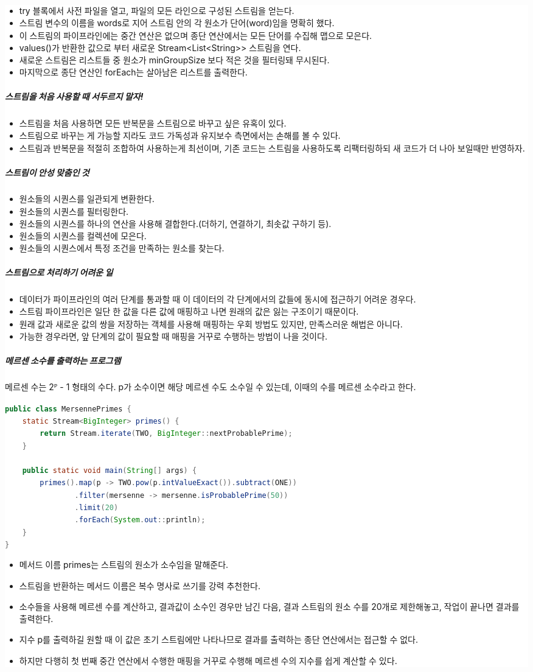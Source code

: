 * try 블록에서 사전 파일을 열고, 파일의 모든 라인으로 구성된 스트림을 얻는다.
* 스트림 변수의 이름을 words로 지어 스트림 안의 각 원소가 단어(word)임을 명확히 했다.
* 이 스트림의 파이프라인에는 중간 연산은 없으며 종단 연산에서는 모든 단어를 수집해 맵으로 모은다.
* values()가 반환한 값으로 부터 새로운 Stream\<List\<String\>\> 스트림을 연다.
* 새로운 스트림은 리스트들 중 원소가 minGroupSize 보다 적은 것을 필터링돼 무시된다.
* 마지막으로 종단 연산인 forEach는 살아남은 리스트를 출력한다.

##### 스트림을 처음 사용할 때 서두르지 말자!

* 스트림을 처음 사용하면 모든 반복문을 스트림으로 바꾸고 싶은 유혹이 있다. 
* 스트림으로 바꾸는 게 가능할 지라도 코드 가독성과 유지보수 측면에서는 손해를 볼 수 있다. 
* 스트림과 반복문을 적절히 조합하여 사용하는게 최선이며, 기존 코드는 스트림을 사용하도록 리팩터링하되 새 코드가 더 나아 보일때만 반영하자.

##### 스트림이 안성 맞춤인 것

* 원소들의 시퀀스를 일관되게 변환한다.
* 원소들의 시퀀스를 필터링한다.
* 원소들의 시퀀스를 하나의 연산을 사용해 결합한다.(더하기, 연결하기, 최솟값 구하기 등).
* 원소들의 시퀀스를 컬렉션에 모은다.
* 원소들의 시퀀스에서 특정 조건을 만족하는 원소를 찾는다.

##### 스트림으로 처리하기 어려운 일

* 데이터가 파이프라인의 여러 단계를 통과할 때 이 데이터의 각 단계에서의 값들에 동시에 접근하기 어려운 경우다.
* 스트림 파이프라인은 일단 한 값을 다른 값에 매핑하고 나면 원래의 값은 잃는 구조이기 때문이다.
* 원래 값과 새로운 값의 쌍을 저장하는 객체를 사용해 매핑하는 우회 방법도 있지만, 만족스러운 해법은 아니다.
* 가능한 경우라면, 앞 단계의 값이 필요할 때 매핑을 거꾸로 수행하는 방법이 나을 것이다.

##### 메르센 소수를 출력하는 프로그램

메르센 수는 2ᴾ - 1 형태의 수다. p가 소수이면 해당 메르센 수도 소수일 수 있는데, 이때의 수를 메르센 소수라고 한다.

~~~java
public class MersennePrimes {
    static Stream<BigInteger> primes() {
        return Stream.iterate(TWO, BigInteger::nextProbablePrime);
    }

    public static void main(String[] args) {
        primes().map(p -> TWO.pow(p.intValueExact()).subtract(ONE))
                .filter(mersenne -> mersenne.isProbablePrime(50))
                .limit(20)
                .forEach(System.out::println);
    }
}
~~~

* 메서드 이름 primes는 스트림의 원소가 소수임을 말해준다.

* 스트림을 반환하는 메서드 이름은 복수 명사로 쓰기를 강력 추천한다.

* 소수들을 사용해 메르센 수를 계산하고, 결과값이 소수인 경우만 남긴 다음, 결과 스트림의 원소 수를 20개로 제한해놓고, 작업이 끝나면 결과를 출력한다.

* 지수 p를 출력하길 원할 때 이 값은 초기 스트림에만 나타나므로 결과를 출력하는 종단 연산에서는 접근할 수 없다.

* 하지만 다행히 첫 번째 중간 연산에서 수행한 매핑을 거꾸로 수행해 메르센 수의 지수를 쉽게 계산할 수 있다.

